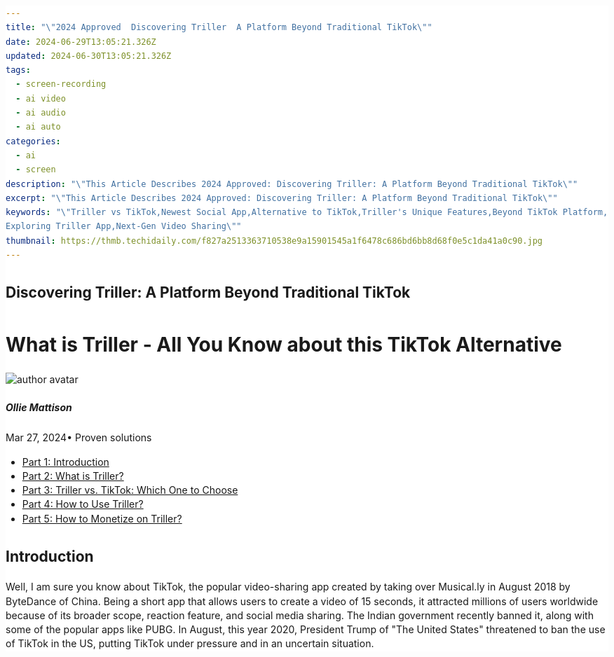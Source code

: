 ```yaml
---
title: "\"2024 Approved  Discovering Triller  A Platform Beyond Traditional TikTok\""
date: 2024-06-29T13:05:21.326Z
updated: 2024-06-30T13:05:21.326Z
tags: 
  - screen-recording
  - ai video
  - ai audio
  - ai auto
categories: 
  - ai
  - screen
description: "\"This Article Describes 2024 Approved: Discovering Triller: A Platform Beyond Traditional TikTok\""
excerpt: "\"This Article Describes 2024 Approved: Discovering Triller: A Platform Beyond Traditional TikTok\""
keywords: "\"Triller vs TikTok,Newest Social App,Alternative to TikTok,Triller's Unique Features,Beyond TikTok Platform,Exploring Triller App,Next-Gen Video Sharing\""
thumbnail: https://thmb.techidaily.com/f827a2513363710538e9a15901545a1f6478c686bd6bb8d68f0e5c1da41a0c90.jpg
---
```


## Discovering Triller: A Platform Beyond Traditional TikTok

# What is Triller - All You Know about this TikTok Alternative

![author avatar](https://images.wondershare.com/filmora/article-images/ollie-mattison.jpg)

##### Ollie Mattison

 Mar 27, 2024• Proven solutions

* [Part 1: Introduction](#part1)
* [Part 2: What is Triller?](#part2)
* [Part 3: Triller vs. TikTok: Which One to Choose](#part3)
* [Part 4: How to Use Triller?](#part4)
* [Part 5: How to Monetize on Triller?](#part5)

## Introduction

Well, I am sure you know about TikTok, the popular video-sharing app created by taking over Musical.ly in August 2018 by ByteDance of China. Being a short app that allows users to create a video of 15 seconds, it attracted millions of users worldwide because of its broader scope, reaction feature, and social media sharing. The Indian government recently banned it, along with some of the popular apps like PUBG. In August, this year 2020, President Trump of "The United States" threatened to ban the use of TikTok in the US, putting TikTok under pressure and in an uncertain situation.
